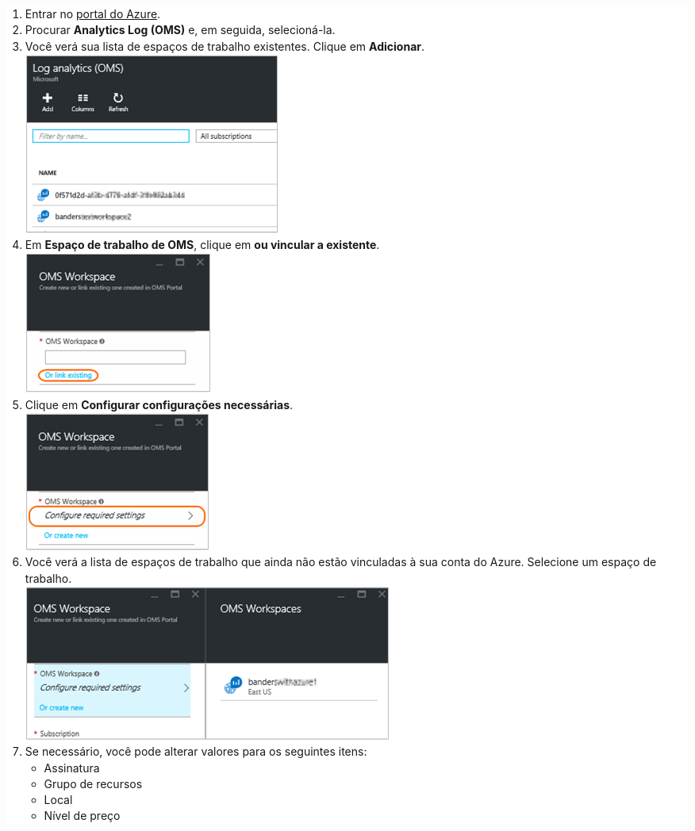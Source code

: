 1.  Entrar no [portal do Azure](http://portal.azure.com).
2.  Procurar **Analytics Log (OMS)** e, em seguida, selecioná-la.
3.  Você verá sua lista de espaços de trabalho existentes. Clique em **Adicionar**.  
    ![lista de espaços de trabalho](./media/log-analytics-manage-access/manage-access-link-azure01.png)
4.  Em **Espaço de trabalho de OMS**, clique em **ou vincular a existente**.  
    ![Vincular a existente](./media/log-analytics-manage-access/manage-access-link-azure02.png)
5.  Clique em **Configurar configurações necessárias**.  
    ![configurar as configurações necessárias](./media/log-analytics-manage-access/manage-access-link-azure03.png)
6.  Você verá a lista de espaços de trabalho que ainda não estão vinculadas à sua conta do Azure. Selecione um espaço de trabalho.  
    ![Selecione espaços de trabalho](./media/log-analytics-manage-access/manage-access-link-azure04.png)
7.  Se necessário, você pode alterar valores para os seguintes itens:
    - Assinatura
    - Grupo de recursos
    - Local
    - Nível de preço  
